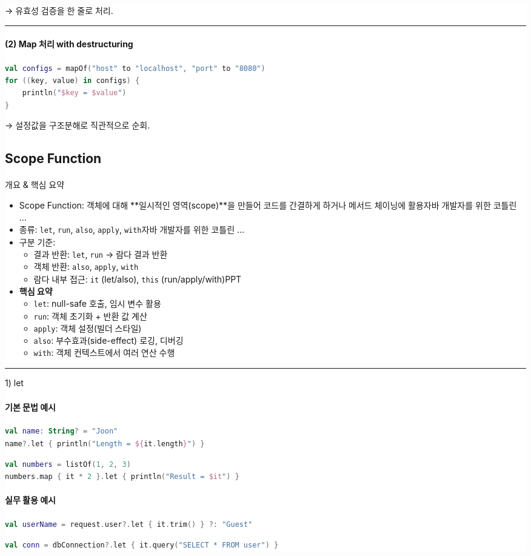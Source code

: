 → 유효성 검증을 한 줄로 처리.

***

#### (2) Map 처리 with destructuring

```kotlin
val configs = mapOf("host" to "localhost", "port" to "8080")
for ((key, value) in configs) {
    println("$key = $value")
}
```

→ 설정값을 구조분해로 직관적으로 순회.



## Scope Function

개요 & 핵심 요약

* Scope Function: 객체에 대해 \*\*일시적인 영역(scope)\*\*을 만들어 코드를 간결하게 하거나 메서드 체이닝에 활용자바 개발자를 위한 코틀린 …
* 종류: `let`, `run`, `also`, `apply`, `with`자바 개발자를 위한 코틀린 …
* 구분 기준:
  * 결과 반환: `let`, `run` → 람다 결과 반환
  * 객체 반환: `also`, `apply`, `with`
  * 람다 내부 접근: `it` (let/also), `this` (run/apply/with)PPT
* **핵심 요약**
  * `let`: null-safe 호출, 임시 변수 활용
  * `run`: 객체 초기화 + 반환 값 계산
  * `apply`: 객체 설정(빌더 스타일)
  * `also`: 부수효과(side-effect) 로깅, 디버깅
  * `with`: 객체 컨텍스트에서 여러 연산 수행

***

1\) let

#### 기본 문법 예시

```kotlin
val name: String? = "Joon"
name?.let { println("Length = ${it.length}") }
```

```kotlin
val numbers = listOf(1, 2, 3)
numbers.map { it * 2 }.let { println("Result = $it") }
```

#### 실무 활용 예시

```kotlin
val userName = request.user?.let { it.trim() } ?: "Guest"
```

```kotlin
val conn = dbConnection?.let { it.query("SELECT * FROM user") }
```
